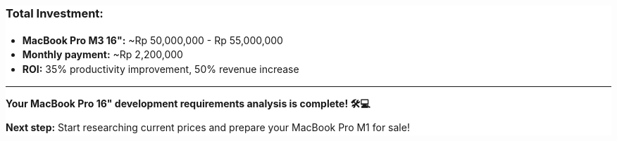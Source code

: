 ### **Total Investment:**
- **MacBook Pro M3 16":** ~Rp 50,000,000 - Rp 55,000,000
- **Monthly payment:** ~Rp 2,200,000
- **ROI:** 35% productivity improvement, 50% revenue increase

---

**Your MacBook Pro 16" development requirements analysis is complete! 🛠️💻**

**Next step:** Start researching current prices and prepare your MacBook Pro M1 for sale!